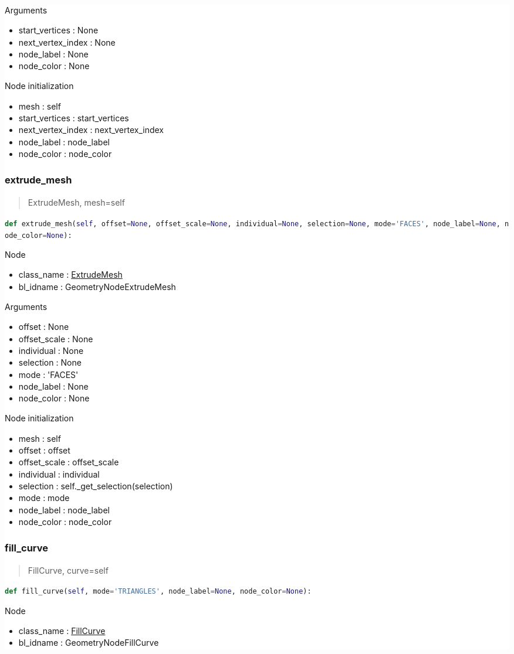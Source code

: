 Arguments
 - start_vertices : None
 - next_vertex_index : None
 - node_label : None
 - node_color : None

Node initialization
 - mesh : self
 - start_vertices : start_vertices
 - next_vertex_index : next_vertex_index
 - node_label : node_label
 - node_color : node_color

### extrude_mesh

> ExtrudeMesh, mesh=self

``` python
def extrude_mesh(self, offset=None, offset_scale=None, individual=None, selection=None, mode='FACES', node_label=None, node_color=None):
```
Node
 - class_name : [ExtrudeMesh](/docs/classes/ExtrudeMesh.md)
 - bl_idname : GeometryNodeExtrudeMesh

Arguments
 - offset : None
 - offset_scale : None
 - individual : None
 - selection : None
 - mode : 'FACES'
 - node_label : None
 - node_color : None

Node initialization
 - mesh : self
 - offset : offset
 - offset_scale : offset_scale
 - individual : individual
 - selection : self._get_selection(selection)
 - mode : mode
 - node_label : node_label
 - node_color : node_color

### fill_curve

> FillCurve, curve=self

``` python
def fill_curve(self, mode='TRIANGLES', node_label=None, node_color=None):
```
Node
 - class_name : [FillCurve](/docs/classes/FillCurve.md)
 - bl_idname : GeometryNodeFillCurve
